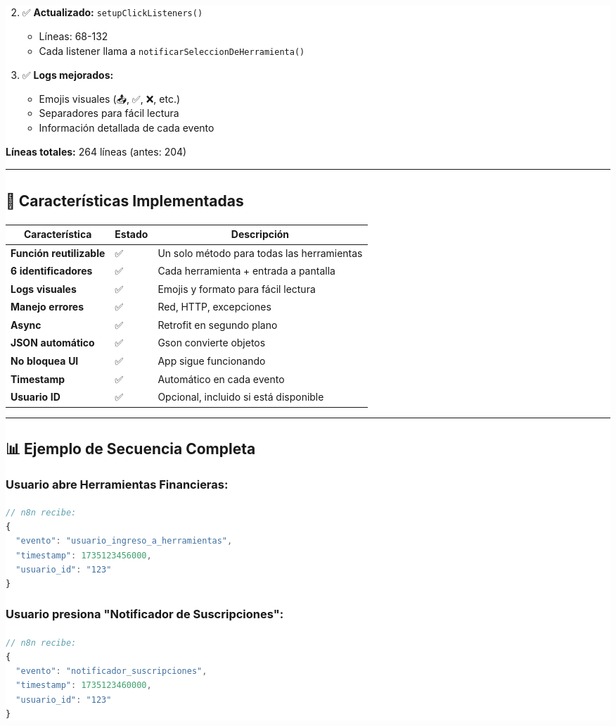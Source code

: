 2. ✅ **Actualizado:** `setupClickListeners()`
   - Líneas: 68-132
   - Cada listener llama a `notificarSeleccionDeHerramienta()`

3. ✅ **Logs mejorados:**
   - Emojis visuales (📤, ✅, ❌, etc.)
   - Separadores para fácil lectura
   - Información detallada de cada evento

**Líneas totales:** 264 líneas (antes: 204)

---

## 🎯 **Características Implementadas**

| Característica | Estado | Descripción |
|---------------|--------|-------------|
| **Función reutilizable** | ✅ | Un solo método para todas las herramientas |
| **6 identificadores** | ✅ | Cada herramienta + entrada a pantalla |
| **Logs visuales** | ✅ | Emojis y formato para fácil lectura |
| **Manejo errores** | ✅ | Red, HTTP, excepciones |
| **Async** | ✅ | Retrofit en segundo plano |
| **JSON automático** | ✅ | Gson convierte objetos |
| **No bloquea UI** | ✅ | App sigue funcionando |
| **Timestamp** | ✅ | Automático en cada evento |
| **Usuario ID** | ✅ | Opcional, incluido si está disponible |

---

## 📊 **Ejemplo de Secuencia Completa**

### Usuario abre Herramientas Financieras:

```javascript
// n8n recibe:
{
  "evento": "usuario_ingreso_a_herramientas",
  "timestamp": 1735123456000,
  "usuario_id": "123"
}
```

### Usuario presiona "Notificador de Suscripciones":

```javascript
// n8n recibe:
{
  "evento": "notificador_suscripciones",
  "timestamp": 1735123460000,
  "usuario_id": "123"
}
```
